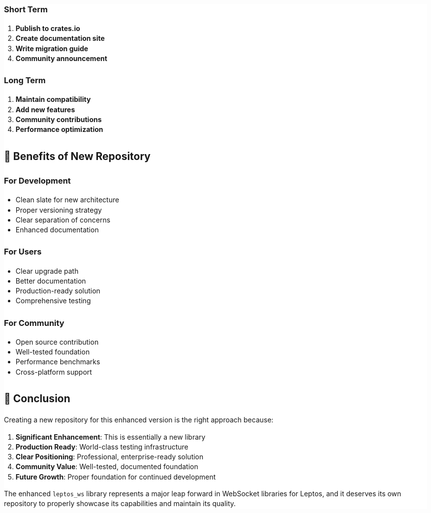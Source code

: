 ### **Short Term**
1. **Publish to crates.io**
2. **Create documentation site**
3. **Write migration guide**
4. **Community announcement**

### **Long Term**
1. **Maintain compatibility**
2. **Add new features**
3. **Community contributions**
4. **Performance optimization**

## 🎉 **Benefits of New Repository**

### **For Development**
- Clean slate for new architecture
- Proper versioning strategy
- Clear separation of concerns
- Enhanced documentation

### **For Users**
- Clear upgrade path
- Better documentation
- Production-ready solution
- Comprehensive testing

### **For Community**
- Open source contribution
- Well-tested foundation
- Performance benchmarks
- Cross-platform support

## 🚀 **Conclusion**

Creating a new repository for this enhanced version is the right approach because:

1. **Significant Enhancement**: This is essentially a new library
2. **Production Ready**: World-class testing infrastructure
3. **Clear Positioning**: Professional, enterprise-ready solution
4. **Community Value**: Well-tested, documented foundation
5. **Future Growth**: Proper foundation for continued development

The enhanced `leptos_ws` library represents a major leap forward in WebSocket libraries for Leptos, and it deserves its own repository to properly showcase its capabilities and maintain its quality.
